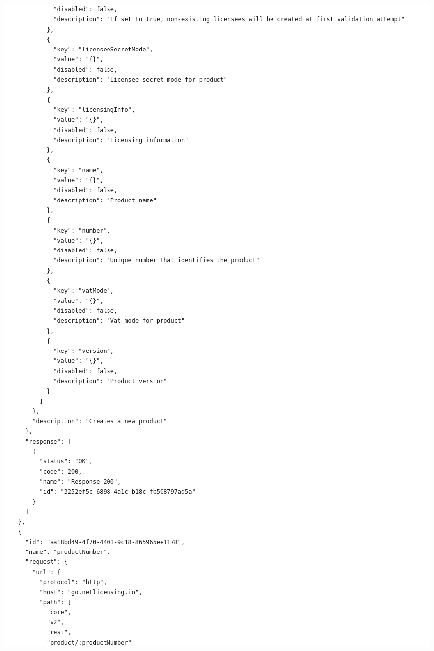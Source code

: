                  "disabled": false,
                  "description": "If set to true, non-existing licensees will be created at first validation attempt"
                },
                {
                  "key": "licenseeSecretMode",
                  "value": "{}",
                  "disabled": false,
                  "description": "Licensee secret mode for product"
                },
                {
                  "key": "licensingInfo",
                  "value": "{}",
                  "disabled": false,
                  "description": "Licensing information"
                },
                {
                  "key": "name",
                  "value": "{}",
                  "disabled": false,
                  "description": "Product name"
                },
                {
                  "key": "number",
                  "value": "{}",
                  "disabled": false,
                  "description": "Unique number that identifies the product"
                },
                {
                  "key": "vatMode",
                  "value": "{}",
                  "disabled": false,
                  "description": "Vat mode for product"
                },
                {
                  "key": "version",
                  "value": "{}",
                  "disabled": false,
                  "description": "Product version"
                }
              ]
            },
            "description": "Creates a new product"
          },
          "response": [
            {
              "status": "OK",
              "code": 200,
              "name": "Response_200",
              "id": "3252ef5c-6898-4a1c-b18c-fb508797ad5a"
            }
          ]
        },
        {
          "id": "aa18bd49-4f70-4401-9c18-865965ee1178",
          "name": "productNumber",
          "request": {
            "url": {
              "protocol": "http",
              "host": "go.netlicensing.io",
              "path": [
                "core",
                "v2",
                "rest",
                "product/:productNumber"